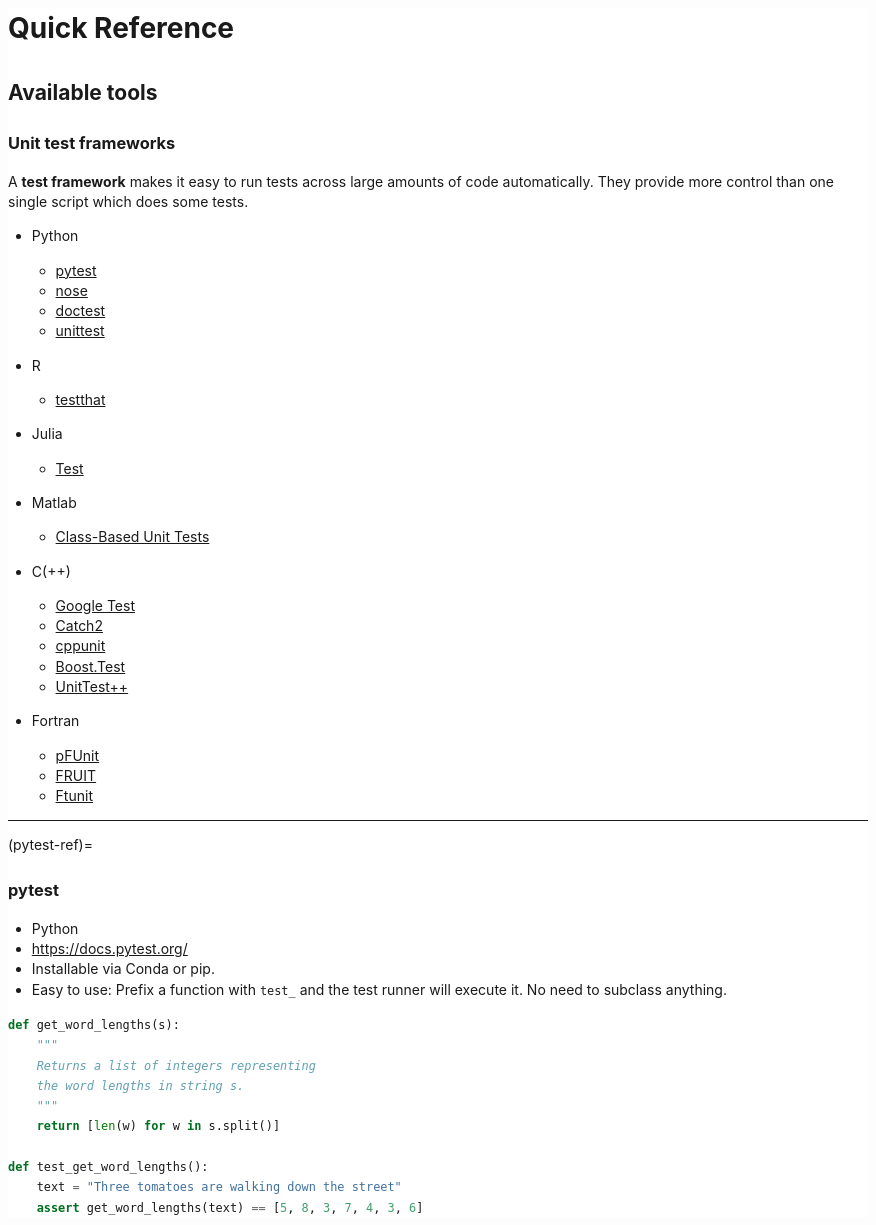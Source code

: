 # Quick Reference

## Available tools

### Unit test frameworks

A **test framework** makes it easy to run tests across large amounts
of code automatically.  They provide more control than one single
script which does some tests.

- Python
    - [pytest](pytest-ref)
    - [nose](http://nose.readthedocs.io)
    - [doctest](https://docs.python.org/3/library/doctest.html)
    - [unittest](https://docs.python.org/3/library/unittest.html)

- R
    - [testthat](testthat)

- Julia
    - [Test](test)

- Matlab
    - [Class-Based Unit Tests](https://www.mathworks.com/help/matlab/class-based-unit-tests.html)

- C(++)
    - [Google Test](google-test)
    - [Catch2](catch2)
    - [cppunit](https://freedesktop.org/wiki/Software/cppunit/)
    - [Boost.Test](boost-test)
    - [UnitTest++](http://unittest-cpp.github.io)

- Fortran
    - [pFUnit](pfunit)
    - [FRUIT](https://sourceforge.net/projects/fortranxunit/)
    - [Ftunit](http://flibs.sourceforge.net/ftnunit.html)

---

(pytest-ref)=

### pytest

- Python
- <https://docs.pytest.org/>
- Installable via Conda or pip.
- Easy to use: Prefix a function with `test_` and the test runner will execute it.
  No need to subclass anything.

```python
def get_word_lengths(s):
    """
    Returns a list of integers representing
    the word lengths in string s.
    """
    return [len(w) for w in s.split()]

def test_get_word_lengths():
    text = "Three tomatoes are walking down the street"
    assert get_word_lengths(text) == [5, 8, 3, 7, 4, 3, 6]
```

